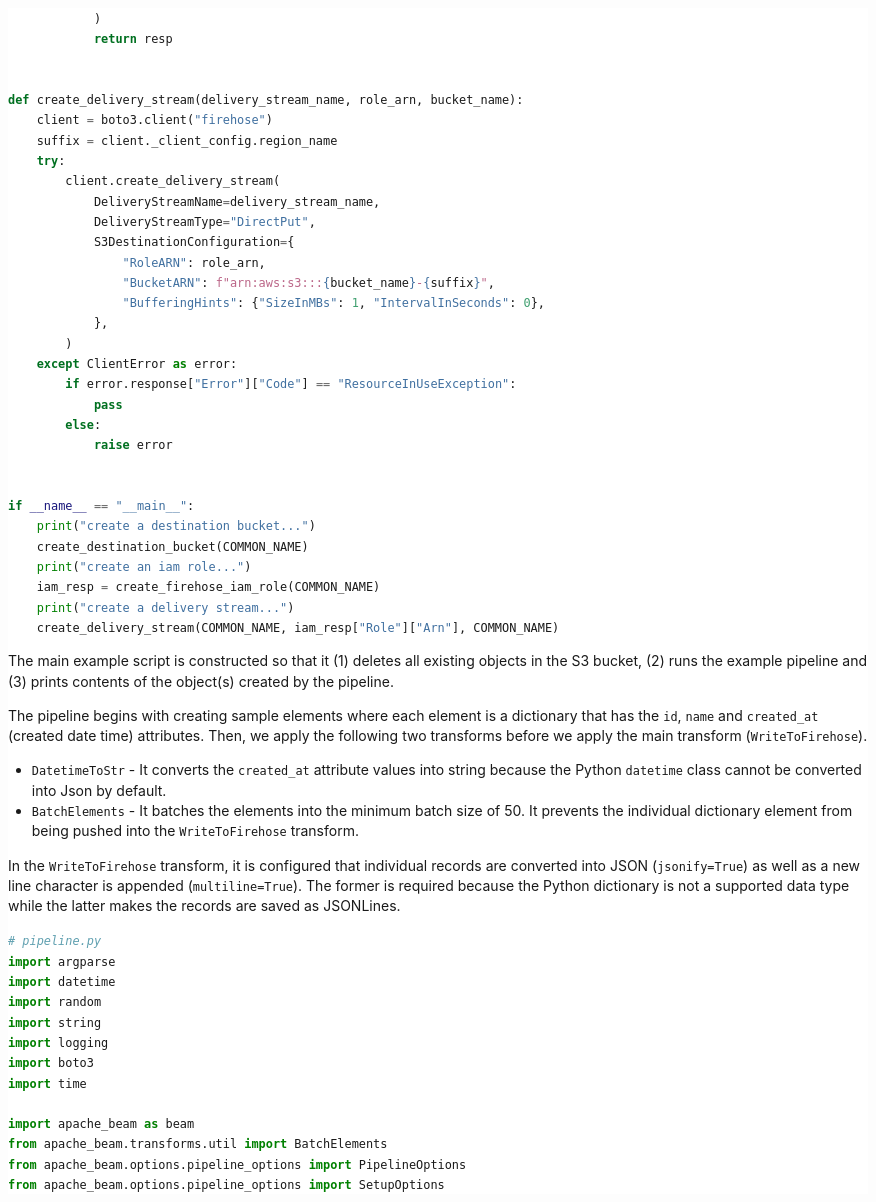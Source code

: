 ```python
            )
            return resp


def create_delivery_stream(delivery_stream_name, role_arn, bucket_name):
    client = boto3.client("firehose")
    suffix = client._client_config.region_name
    try:
        client.create_delivery_stream(
            DeliveryStreamName=delivery_stream_name,
            DeliveryStreamType="DirectPut",
            S3DestinationConfiguration={
                "RoleARN": role_arn,
                "BucketARN": f"arn:aws:s3:::{bucket_name}-{suffix}",
                "BufferingHints": {"SizeInMBs": 1, "IntervalInSeconds": 0},
            },
        )
    except ClientError as error:
        if error.response["Error"]["Code"] == "ResourceInUseException":
            pass
        else:
            raise error


if __name__ == "__main__":
    print("create a destination bucket...")
    create_destination_bucket(COMMON_NAME)
    print("create an iam role...")
    iam_resp = create_firehose_iam_role(COMMON_NAME)
    print("create a delivery stream...")
    create_delivery_stream(COMMON_NAME, iam_resp["Role"]["Arn"], COMMON_NAME)
```


The main example script is constructed so that it (1) deletes all existing objects in the S3 bucket, (2) runs the example pipeline and (3) prints contents of the object(s) created by the pipeline.

The pipeline begins with creating sample elements where each element is a dictionary that has the `id`, `name` and `created_at` (created date time) attributes. Then, we apply the following two transforms before we apply the main transform (`WriteToFirehose`).

- `DatetimeToStr` - It converts the `created_at` attribute values into string because the Python `datetime` class cannot be converted into Json by default.
- `BatchElements` - It batches the elements into the minimum batch size of 50. It prevents the individual dictionary element from being pushed into the `WriteToFirehose` transform.

In the `WriteToFirehose` transform, it is configured that individual records are converted into JSON (`jsonify=True`) as well as a new line character is appended (`multiline=True`). The former is required because the Python dictionary is not a supported data type while the latter makes the records are saved as JSONLines.

```python
# pipeline.py
import argparse
import datetime
import random
import string
import logging
import boto3
import time

import apache_beam as beam
from apache_beam.transforms.util import BatchElements
from apache_beam.options.pipeline_options import PipelineOptions
from apache_beam.options.pipeline_options import SetupOptions

```